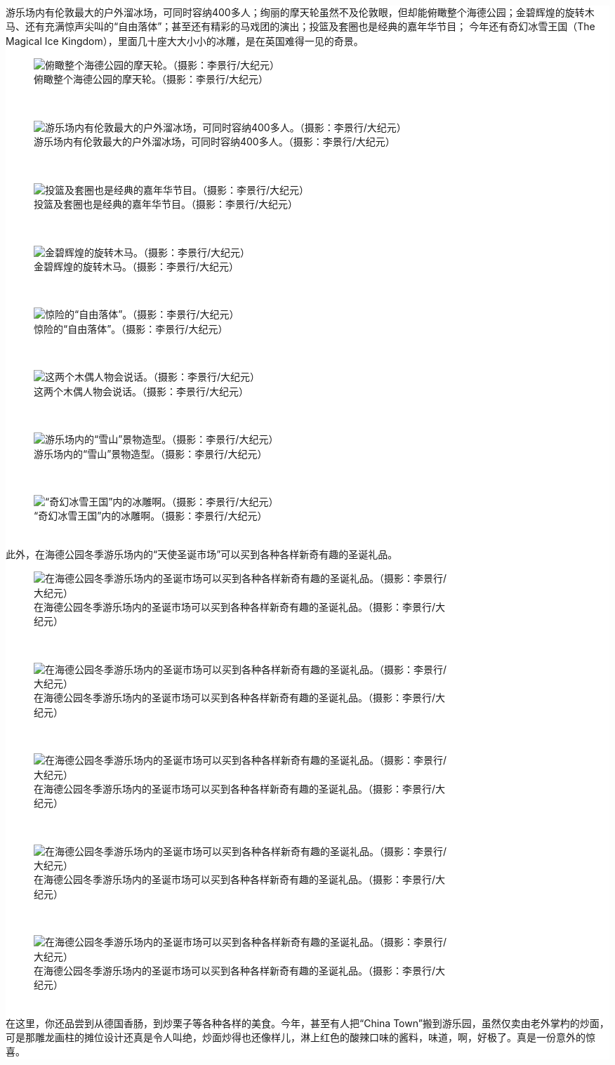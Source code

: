   <p>游乐场内有伦敦最大的户外溜冰场，可同时容纳400多人；绚丽的摩天轮虽然不及伦敦眼，但却能俯瞰整个海德公园；金碧辉煌的旋转木马、还有充满惊声尖叫的“自由落体”；甚至还有精彩的马戏团的演出；投篮及套圈也是经典的嘉年华节目； 今年还有奇幻冰雪王国（The Magical Ice Kingdom），里面几十座大大小小的冰雕，是在英国难得一见的奇景。<br />  	<figure id="attachment_6655033" style="width: 600px" class="wp-caption aligncenter"><img src="https://i.epochtimes.com/assets/uploads/2012/12/1212041543312210-600x400.jpg" alt="俯瞰整个海德公园的摩天轮。（摄影：李景行/大纪元）" title="俯瞰整个海德公园的摩天轮。（摄影：李景行/大纪元）" width="600" b="400"  	class="size-large wp-image-6655033" /></a><figcaption class="wp-caption-text">俯瞰整个海德公园的摩天轮。（摄影：李景行/大纪元）</figcaption></figure><br />  	<figure id="attachment_6655046" style="width: 600px" class="wp-caption aligncenter"><img src="https://i.epochtimes.com/assets/uploads/2012/12/1212041545572210-600x400.jpg" alt="游乐场内有伦敦最大的户外溜冰场，可同时容纳400多人。（摄影：李景行/大纪元）" title="游乐场内有伦敦最大的户外溜冰场，可同时容纳400多人。（摄影：李景行/大纪元）" width="600" b="400"  	class="size-large wp-image-6655046" /></a><figcaption class="wp-caption-text">游乐场内有伦敦最大的户外溜冰场，可同时容纳400多人。（摄影：李景行/大纪元）</figcaption></figure><br />  	<figure id="attachment_6655059" style="width: 600px" class="wp-caption aligncenter"><img src="https://i.epochtimes.com/assets/uploads/2012/12/1212041547492210-600x400.jpg" alt="投篮及套圈也是经典的嘉年华节目。（摄影：李景行/大纪元）" title="投篮及套圈也是经典的嘉年华节目。（摄影：李景行/大纪元）" width="600" b="400"  	class="size-large wp-image-6655059" /></a><figcaption class="wp-caption-text">投篮及套圈也是经典的嘉年华节目。（摄影：李景行/大纪元）</figcaption></figure><br />  	<figure id="attachment_6655072" style="width: 600px" class="wp-caption aligncenter"><img src="https://i.epochtimes.com/assets/uploads/2012/12/1212041549442210-600x400.jpg" alt="金碧辉煌的旋转木马。（摄影：李景行/大纪元）" title="金碧辉煌的旋转木马。（摄影：李景行/大纪元）" width="600" b="400"  	class="size-large wp-image-6655072" /></a><figcaption class="wp-caption-text">金碧辉煌的旋转木马。（摄影：李景行/大纪元）</figcaption></figure><br />  	<figure id="attachment_6655084" style="width: 600px" class="wp-caption aligncenter"><img src="https://i.epochtimes.com/assets/uploads/2012/12/1212041551252210-600x400.jpg" alt="惊险的“自由落体”。（摄影：李景行/大纪元）" title="惊险的“自由落体”。（摄影：李景行/大纪元）" width="600" b="400"  	class="size-large wp-image-6655084" /></a><figcaption class="wp-caption-text">惊险的“自由落体”。（摄影：李景行/大纪元）</figcaption></figure><br />  	<figure id="attachment_6655096" style="width: 600px" class="wp-caption aligncenter"><img src="https://i.epochtimes.com/assets/uploads/2012/12/1212041553282210-600x400.jpg" alt="这两个木偶人物会说话。（摄影：李景行/大纪元）" title="这两个木偶人物会说话。（摄影：李景行/大纪元）" width="600" b="400"  	class="size-large wp-image-6655096" /></a><figcaption class="wp-caption-text">这两个木偶人物会说话。（摄影：李景行/大纪元）</figcaption></figure><br />  	<figure id="attachment_6655109" style="width: 600px" class="wp-caption aligncenter"><img src="https://i.epochtimes.com/assets/uploads/2012/12/1212041554582210-600x400.jpg" alt="游乐场内的“雪山”景物造型。（摄影：李景行/大纪元）" title="游乐场内的“雪山”景物造型。（摄影：李景行/大纪元）" width="600" b="400"  	class="size-large wp-image-6655109" /></a><figcaption class="wp-caption-text">游乐场内的“雪山”景物造型。（摄影：李景行/大纪元）</figcaption></figure><br />  	<figure id="attachment_6655118" style="width: 400px" class="wp-caption aligncenter"><img src="https://i.epochtimes.com/assets/uploads/2012/12/1212041556582210.jpg" alt="“奇幻冰雪王国”内的冰雕啊。（摄影：李景行/大纪元）" title="“奇幻冰雪王国”内的冰雕啊。（摄影：李景行/大纪元）" width="400" b="600"  	class="size-large wp-image-6655118" /></a><figcaption class="wp-caption-text">“奇幻冰雪王国”内的冰雕啊。（摄影：李景行/大纪元）</figcaption></figure><br />此外，在海德公园冬季游乐场内的“天使<ahref="/gb/tag/%E5%9C%A3%E8%AF%9E.md#1">圣诞</a>市场”可以买到各种各样新奇有趣的圣诞礼品。<br />  	<figure id="attachment_6655127" style="width: 600px" class="wp-caption aligncenter"><img src="https://i.epochtimes.com/assets/uploads/2012/12/1212041600492210-600x400.jpg" alt="在海德公园冬季游乐场内的圣诞市场可以买到各种各样新奇有趣的圣诞礼品。（摄影：李景行/大纪元）" title="在海德公园冬季游乐场内的圣诞市场可以买到各种各样新奇有趣的圣诞礼品。（摄影：李景行/大纪元）" width="600" b="400"  	class="size-large wp-image-6655127" /></a><figcaption class="wp-caption-text">在海德公园冬季游乐场内的圣诞市场可以买到各种各样新奇有趣的圣诞礼品。（摄影：李景行/大纪元）</figcaption></figure><br />  	<figure id="attachment_6655139" style="width: 600px" class="wp-caption aligncenter"><img src="https://i.epochtimes.com/assets/uploads/2012/12/1212041604432210-600x400.jpg" alt="在海德公园冬季游乐场内的圣诞市场可以买到各种各样新奇有趣的圣诞礼品。（摄影：李景行/大纪元）" title="在海德公园冬季游乐场内的圣诞市场可以买到各种各样新奇有趣的圣诞礼品。（摄影：李景行/大纪元）" width="600" b="400"  	class="size-large wp-image-6655139" /></a><figcaption class="wp-caption-text">在海德公园冬季游乐场内的圣诞市场可以买到各种各样新奇有趣的圣诞礼品。（摄影：李景行/大纪元）</figcaption></figure><br />  	<figure id="attachment_6655152" style="width: 600px" class="wp-caption aligncenter"><img src="https://i.epochtimes.com/assets/uploads/2012/12/1212041608432210-600x400.jpg" alt="在海德公园冬季游乐场内的圣诞市场可以买到各种各样新奇有趣的圣诞礼品。（摄影：李景行/大纪元）" title="在海德公园冬季游乐场内的圣诞市场可以买到各种各样新奇有趣的圣诞礼品。（摄影：李景行/大纪元）" width="600" b="400"  	class="size-large wp-image-6655152" /></a><figcaption class="wp-caption-text">在海德公园冬季游乐场内的圣诞市场可以买到各种各样新奇有趣的圣诞礼品。（摄影：李景行/大纪元）</figcaption></figure><br />  	<figure id="attachment_6655163" style="width: 600px" class="wp-caption aligncenter"><img src="https://i.epochtimes.com/assets/uploads/2012/12/1212041610532210-600x400.jpg" alt="在海德公园冬季游乐场内的圣诞市场可以买到各种各样新奇有趣的圣诞礼品。（摄影：李景行/大纪元）" title="在海德公园冬季游乐场内的圣诞市场可以买到各种各样新奇有趣的圣诞礼品。（摄影：李景行/大纪元）" width="600" b="400"  	class="size-large wp-image-6655163" /></a><figcaption class="wp-caption-text">在海德公园冬季游乐场内的圣诞市场可以买到各种各样新奇有趣的圣诞礼品。（摄影：李景行/大纪元）</figcaption></figure><br />  	<figure id="attachment_6655175" style="width: 600px" class="wp-caption aligncenter"><img src="https://i.epochtimes.com/assets/uploads/2012/12/1212041612512210-600x400.jpg" alt="在海德公园冬季游乐场内的圣诞市场可以买到各种各样新奇有趣的圣诞礼品。（摄影：李景行/大纪元）" title="在海德公园冬季游乐场内的圣诞市场可以买到各种各样新奇有趣的圣诞礼品。（摄影：李景行/大纪元）" width="600" b="400"  	class="size-large wp-image-6655175" /></a><figcaption class="wp-caption-text">在海德公园冬季游乐场内的圣诞市场可以买到各种各样新奇有趣的圣诞礼品。（摄影：李景行/大纪元）</figcaption></figure><br />在这里，你还品尝到从德国香肠，到炒栗子等各种各样的美食。今年，甚至有人把“China Town”搬到游乐园，虽然仅卖由老外掌杓的炒面，可是那雕龙画柱的摊位设计还真是令人叫绝，炒面炒得也还像样儿，淋上红色的酸辣口味的酱料，味道，啊，好极了。真是一份意外的惊喜。<br />